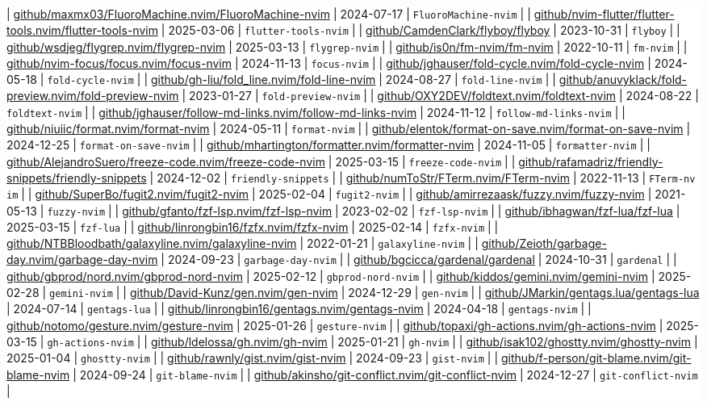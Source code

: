 | [github/maxmx03/FluoroMachine.nvim/FluoroMachine-nvim](https://github.com/maxmx03/fluoromachine.nvim) | 2024-07-17 | `FluoroMachine-nvim` | 
| [github/nvim-flutter/flutter-tools.nvim/flutter-tools-nvim](https://github.com/nvim-flutter/flutter-tools.nvim) | 2025-03-06 | `flutter-tools-nvim` | 
| [github/CamdenClark/flyboy/flyboy](https://github.com/CamdenClark/flyboy) | 2023-10-31 | `flyboy` | 
| [github/wsdjeg/flygrep.nvim/flygrep-nvim](https://github.com/wsdjeg/flygrep.nvim) | 2025-03-13 | `flygrep-nvim` | 
| [github/is0n/fm-nvim/fm-nvim](https://github.com/is0n/fm-nvim) | 2022-10-11 | `fm-nvim` | 
| [github/nvim-focus/focus.nvim/focus-nvim](https://github.com/nvim-focus/focus.nvim) | 2024-11-13 | `focus-nvim` | 
| [github/jghauser/fold-cycle.nvim/fold-cycle-nvim](https://github.com/jghauser/fold-cycle.nvim) | 2024-05-18 | `fold-cycle-nvim` | 
| [github/gh-liu/fold_line.nvim/fold-line-nvim](https://github.com/gh-liu/fold_line.nvim) | 2024-08-27 | `fold-line-nvim` | 
| [github/anuvyklack/fold-preview.nvim/fold-preview-nvim](https://github.com/anuvyklack/fold-preview.nvim) | 2023-01-27 | `fold-preview-nvim` | 
| [github/OXY2DEV/foldtext.nvim/foldtext-nvim](https://github.com/OXY2DEV/foldtext.nvim) | 2024-08-22 | `foldtext-nvim` | 
| [github/jghauser/follow-md-links.nvim/follow-md-links-nvim](https://github.com/jghauser/follow-md-links.nvim) | 2024-11-12 | `follow-md-links-nvim` | 
| [github/niuiic/format.nvim/format-nvim](https://github.com/niuiic/format.nvim) | 2024-05-11 | `format-nvim` | 
| [github/elentok/format-on-save.nvim/format-on-save-nvim](https://github.com/elentok/format-on-save.nvim) | 2024-12-25 | `format-on-save-nvim` | 
| [github/mhartington/formatter.nvim/formatter-nvim](https://github.com/mhartington/formatter.nvim) | 2024-11-05 | `formatter-nvim` | 
| [github/AlejandroSuero/freeze-code.nvim/freeze-code-nvim](https://github.com/AlejandroSuero/freeze-code.nvim) | 2025-03-15 | `freeze-code-nvim` | 
| [github/rafamadriz/friendly-snippets/friendly-snippets](https://github.com/rafamadriz/friendly-snippets) | 2024-12-02 | `friendly-snippets` | 
| [github/numToStr/FTerm.nvim/FTerm-nvim](https://github.com/numToStr/FTerm.nvim) | 2022-11-13 | `FTerm-nvim` | 
| [github/SuperBo/fugit2.nvim/fugit2-nvim](https://github.com/SuperBo/fugit2.nvim) | 2025-02-04 | `fugit2-nvim` | 
| [github/amirrezaask/fuzzy.nvim/fuzzy-nvim](https://github.com/amirrezaask/fuzzy.nvim) | 2021-05-13 | `fuzzy-nvim` | 
| [github/gfanto/fzf-lsp.nvim/fzf-lsp-nvim](https://github.com/gfanto/fzf-lsp.nvim) | 2023-02-02 | `fzf-lsp-nvim` | 
| [github/ibhagwan/fzf-lua/fzf-lua](https://github.com/ibhagwan/fzf-lua) | 2025-03-15 | `fzf-lua` | 
| [github/linrongbin16/fzfx.nvim/fzfx-nvim](https://github.com/linrongbin16/fzfx.nvim) | 2025-02-14 | `fzfx-nvim` | 
| [github/NTBBloodbath/galaxyline.nvim/galaxyline-nvim](https://github.com/NTBBloodbath/galaxyline.nvim) | 2022-01-21 | `galaxyline-nvim` | 
| [github/Zeioth/garbage-day.nvim/garbage-day-nvim](https://github.com/Zeioth/garbage-day.nvim) | 2024-09-23 | `garbage-day-nvim` | 
| [github/bgcicca/gardenal/gardenal](https://github.com/bgcicca/gardenal) | 2024-10-31 | `gardenal` | 
| [github/gbprod/nord.nvim/gbprod-nord-nvim](https://github.com/gbprod/nord.nvim) | 2025-02-12 | `gbprod-nord-nvim` | 
| [github/kiddos/gemini.nvim/gemini-nvim](https://github.com/kiddos/gemini.nvim) | 2025-02-28 | `gemini-nvim` | 
| [github/David-Kunz/gen.nvim/gen-nvim](https://github.com/David-Kunz/gen.nvim) | 2024-12-29 | `gen-nvim` | 
| [github/JMarkin/gentags.lua/gentags-lua](https://github.com/JMarkin/gentags.lua) | 2024-07-14 | `gentags-lua` | 
| [github/linrongbin16/gentags.nvim/gentags-nvim](https://github.com/linrongbin16/gentags.nvim) | 2024-04-18 | `gentags-nvim` | 
| [github/notomo/gesture.nvim/gesture-nvim](https://github.com/notomo/gesture.nvim) | 2025-01-26 | `gesture-nvim` | 
| [github/topaxi/gh-actions.nvim/gh-actions-nvim](https://github.com/topaxi/pipeline.nvim) | 2025-03-15 | `gh-actions-nvim` | 
| [github/ldelossa/gh.nvim/gh-nvim](https://github.com/ldelossa/gh.nvim) | 2025-01-21 | `gh-nvim` | 
| [github/isak102/ghostty.nvim/ghostty-nvim](https://github.com/isak102/ghostty.nvim) | 2025-01-04 | `ghostty-nvim` | 
| [github/rawnly/gist.nvim/gist-nvim](https://github.com/rawnly/gist.nvim) | 2024-09-23 | `gist-nvim` | 
| [github/f-person/git-blame.nvim/git-blame-nvim](https://github.com/f-person/git-blame.nvim) | 2024-09-24 | `git-blame-nvim` | 
| [github/akinsho/git-conflict.nvim/git-conflict-nvim](https://github.com/akinsho/git-conflict.nvim) | 2024-12-27 | `git-conflict-nvim` | 